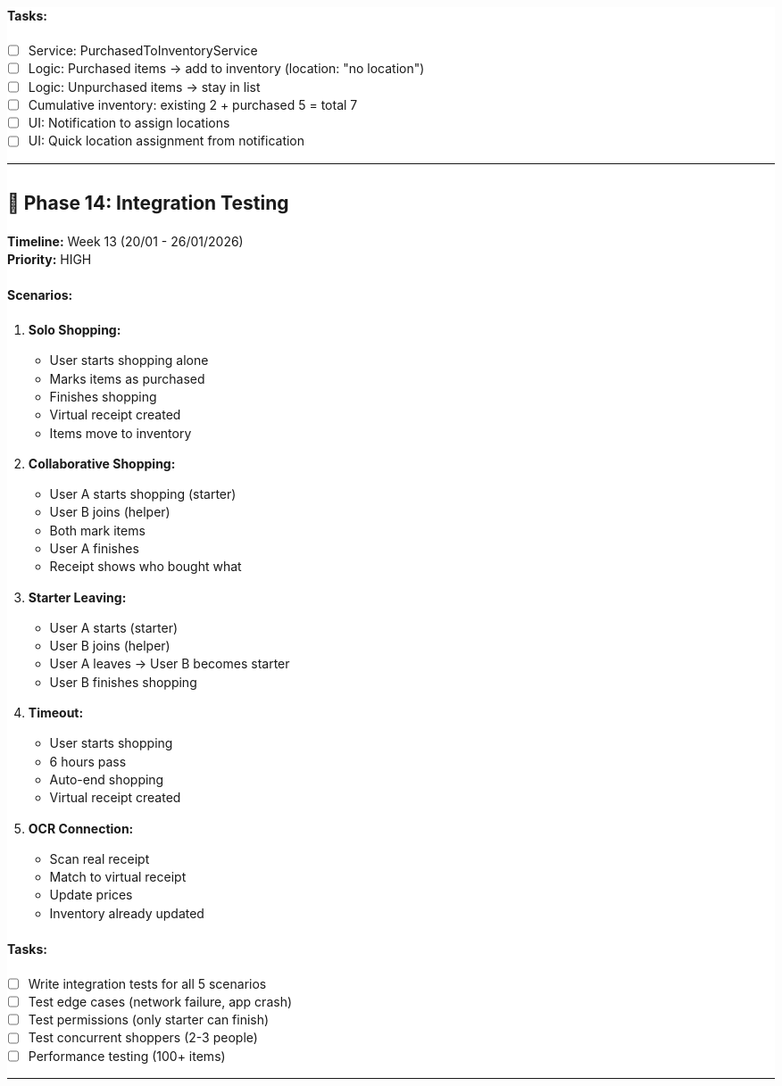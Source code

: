 #### Tasks:
- [ ] Service: PurchasedToInventoryService
- [ ] Logic: Purchased items → add to inventory (location: "no location")
- [ ] Logic: Unpurchased items → stay in list
- [ ] Cumulative inventory: existing 2 + purchased 5 = total 7
- [ ] UI: Notification to assign locations
- [ ] UI: Quick location assignment from notification

---

## 🔄 Phase 14: Integration Testing
**Timeline:** Week 13 (20/01 - 26/01/2026)  
**Priority:** HIGH

#### Scenarios:
1. **Solo Shopping:**
   - User starts shopping alone
   - Marks items as purchased
   - Finishes shopping
   - Virtual receipt created
   - Items move to inventory

2. **Collaborative Shopping:**
   - User A starts shopping (starter)
   - User B joins (helper)
   - Both mark items
   - User A finishes
   - Receipt shows who bought what

3. **Starter Leaving:**
   - User A starts (starter)
   - User B joins (helper)
   - User A leaves → User B becomes starter
   - User B finishes shopping

4. **Timeout:**
   - User starts shopping
   - 6 hours pass
   - Auto-end shopping
   - Virtual receipt created

5. **OCR Connection:**
   - Scan real receipt
   - Match to virtual receipt
   - Update prices
   - Inventory already updated

#### Tasks:
- [ ] Write integration tests for all 5 scenarios
- [ ] Test edge cases (network failure, app crash)
- [ ] Test permissions (only starter can finish)
- [ ] Test concurrent shoppers (2-3 people)
- [ ] Performance testing (100+ items)

---